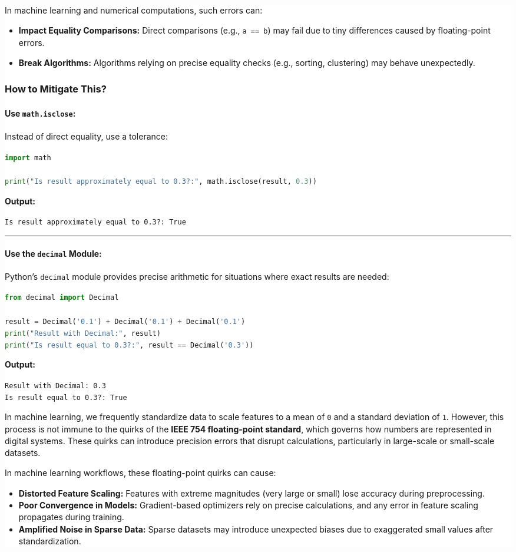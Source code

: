 In machine learning and numerical computations, such errors can:
 - **Impact Equality Comparisons:** Direct comparisons (e.g., `a == b`) may fail due to tiny differences caused by floating-point errors.
   
 - **Break Algorithms:** Algorithms relying on precise equality checks (e.g., sorting, clustering) may behave unexpectedly.

### **How to Mitigate This?**

#### Use `math.isclose`:
Instead of direct equality, use a tolerance:
```python
import math

print("Is result approximately equal to 0.3?:", math.isclose(result, 0.3))
```

**Output:**
```plaintext
Is result approximately equal to 0.3?: True
```

---

#### Use the `decimal` Module:
Python’s `decimal` module provides precise arithmetic for situations where exact results are needed:
```python
from decimal import Decimal

result = Decimal('0.1') + Decimal('0.1') + Decimal('0.1')
print("Result with Decimal:", result)
print("Is result equal to 0.3?:", result == Decimal('0.3'))
```

**Output:**
```plaintext
Result with Decimal: 0.3
Is result equal to 0.3?: True
```

In machine learning, we frequently standardize data to scale features to a mean of `0` and a standard deviation of `1`. However, this process is not immune to the quirks of the **IEEE 754 floating-point standard**, which governs how numbers are represented in digital systems. These quirks can introduce precision errors that disrupt calculations, particularly in large-scale or small-scale datasets.

In machine learning workflows, these floating-point quirks can cause:
 - **Distorted Feature Scaling:** Features with extreme magnitudes (very large or small) lose accuracy during preprocessing.
 - **Poor Convergence in Models:** Gradient-based optimizers rely on precise calculations, and any error in feature scaling propagates during training.
 - **Amplified Noise in Sparse Data:** Sparse datasets may introduce unexpected biases due to exaggerated small values after standardization.
